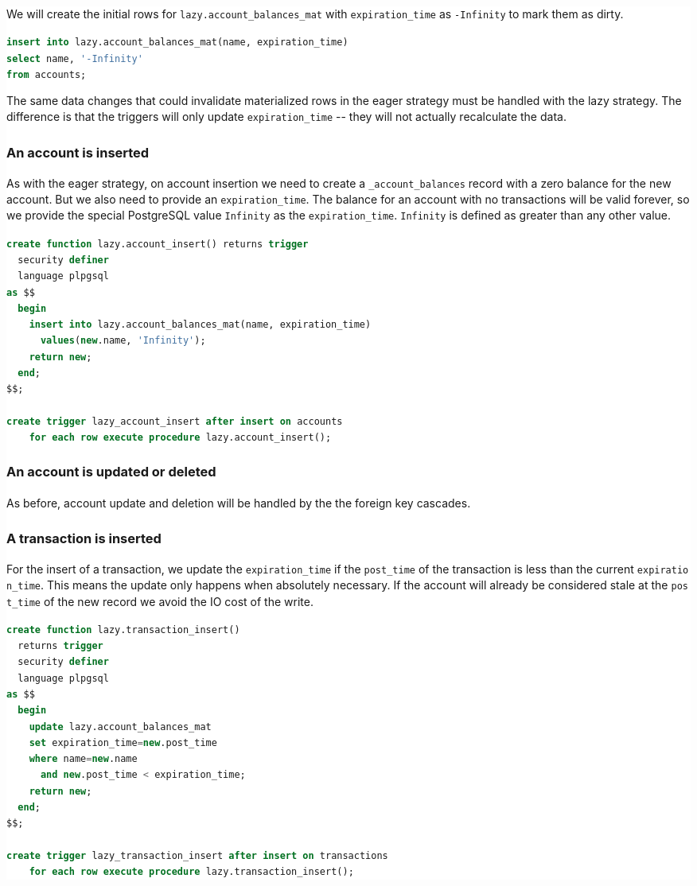 We will create the initial rows for ```lazy.account_balances_mat``` with ```expiration_time``` as ```-Infinity``` to mark them as dirty.

```sql
insert into lazy.account_balances_mat(name, expiration_time)
select name, '-Infinity'
from accounts;
```

The same data changes that could invalidate materialized rows in the eager strategy must be handled with the lazy strategy. The difference is that the triggers will only update ```expiration_time``` -- they will not actually recalculate the data.

### An account is inserted

As with the eager strategy, on account insertion we need to create a ```_account_balances``` record with a zero balance for the new account. But we also need to provide an ```expiration_time```. The balance for an account with no transactions will be valid forever, so we provide the special PostgreSQL value ```Infinity``` as the ```expiration_time```. ```Infinity``` is defined as greater than any other value.

```sql
create function lazy.account_insert() returns trigger
  security definer
  language plpgsql
as $$
  begin
    insert into lazy.account_balances_mat(name, expiration_time)
      values(new.name, 'Infinity');
    return new;
  end;
$$;

create trigger lazy_account_insert after insert on accounts
    for each row execute procedure lazy.account_insert();
```

### An account is updated or deleted

As before, account update and deletion will be handled by the the foreign key cascades.

### A transaction is inserted

For the insert of a transaction, we update the ```expiration_time``` if the ```post_time``` of the transaction is less than the current ```expiration_time```. This means the update only happens when absolutely necessary. If the account will already be considered stale at the ```post_time``` of the new record we avoid the IO cost of the write.

```sql
create function lazy.transaction_insert()
  returns trigger
  security definer
  language plpgsql
as $$
  begin
    update lazy.account_balances_mat
    set expiration_time=new.post_time
    where name=new.name
      and new.post_time < expiration_time;
    return new;
  end;
$$;

create trigger lazy_transaction_insert after insert on transactions
    for each row execute procedure lazy.transaction_insert();
```
